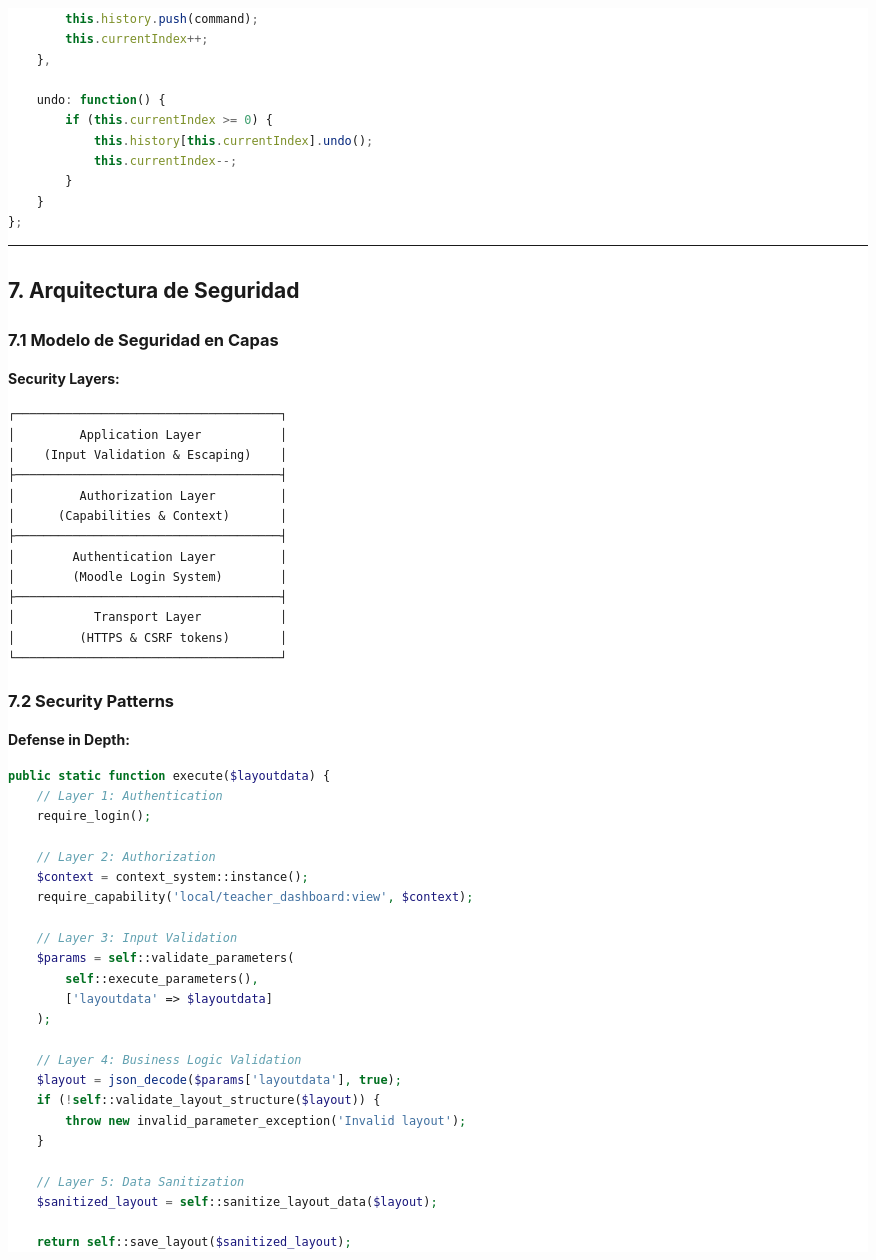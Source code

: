 ```javascript
        this.history.push(command);
        this.currentIndex++;
    },
    
    undo: function() {
        if (this.currentIndex >= 0) {
            this.history[this.currentIndex].undo();
            this.currentIndex--;
        }
    }
};
```

---

## 7. Arquitectura de Seguridad

### 7.1 Modelo de Seguridad en Capas

**Security Layers:**
```
┌─────────────────────────────────────┐
│         Application Layer           │
│    (Input Validation & Escaping)    │
├─────────────────────────────────────┤
│         Authorization Layer         │
│      (Capabilities & Context)       │
├─────────────────────────────────────┤
│        Authentication Layer         │
│        (Moodle Login System)        │
├─────────────────────────────────────┤
│           Transport Layer           │
│         (HTTPS & CSRF tokens)       │
└─────────────────────────────────────┘
```

### 7.2 Security Patterns

**Defense in Depth:**
```php
public static function execute($layoutdata) {
    // Layer 1: Authentication
    require_login();
    
    // Layer 2: Authorization  
    $context = context_system::instance();
    require_capability('local/teacher_dashboard:view', $context);
    
    // Layer 3: Input Validation
    $params = self::validate_parameters(
        self::execute_parameters(),
        ['layoutdata' => $layoutdata]
    );
    
    // Layer 4: Business Logic Validation
    $layout = json_decode($params['layoutdata'], true);
    if (!self::validate_layout_structure($layout)) {
        throw new invalid_parameter_exception('Invalid layout');
    }
    
    // Layer 5: Data Sanitization
    $sanitized_layout = self::sanitize_layout_data($layout);
    
    return self::save_layout($sanitized_layout);
```